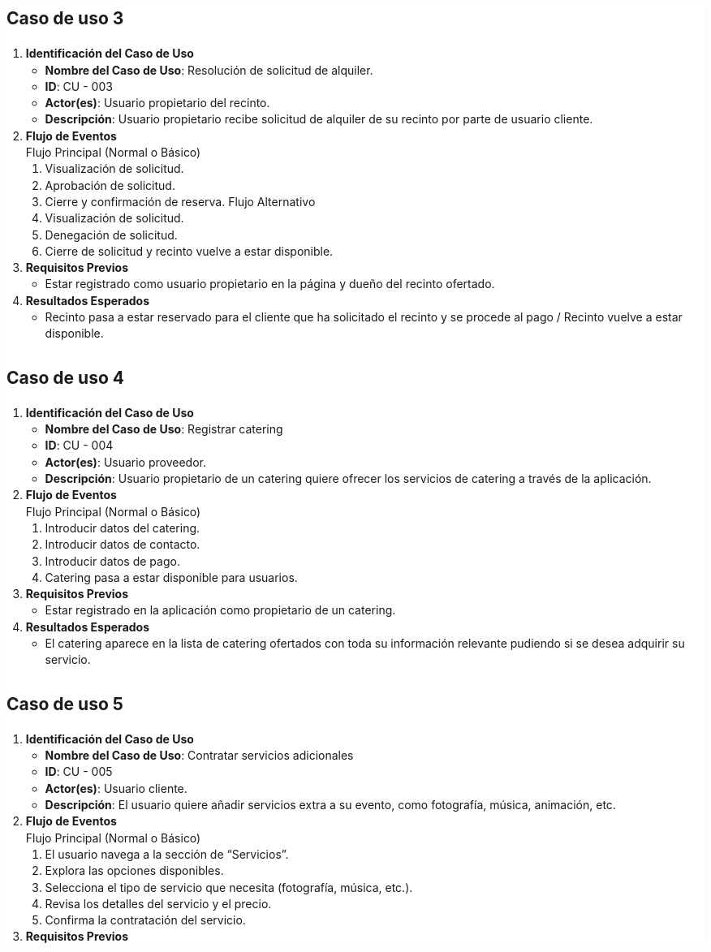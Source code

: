 ## Caso de uso 3

1. **Identificación del Caso de Uso**  
    - **Nombre del Caso de Uso**: Resolución de solicitud de alquiler.  
    - **ID**: CU - 003  
    - **Actor(es)**: Usuario propietario del recinto.  
    - **Descripción**: Usuario propietario recibe solicitud de alquiler de su recinto por parte de usuario cliente.  
2. **Flujo de Eventos**  
    Flujo Principal (Normal o Básico)  
    1. Visualización de solicitud. 
    2. Aprobación de solicitud. 
    3. Cierre y confirmación de reserva. 
    Flujo Alternativo  
    1. Visualización de solicitud. 
    2. Denegación de solicitud. 
    3. Cierre de solicitud y recinto vuelve a estar disponible. 
3. **Requisitos Previos**  
    - Estar registrado como usuario propietario en la página y dueño del recinto ofertado. 
4. **Resultados Esperados**  
    - Recinto pasa a estar reservado para el cliente que ha solicitado el recinto y se procede al pago / Recinto vuelve a estar disponible.

<div id='id4'></div>

## Caso de uso 4

1. **Identificación del Caso de Uso**  
    - **Nombre del Caso de Uso**: Registrar catering   
    - **ID**: CU - 004  
    - **Actor(es)**: Usuario proveedor. 
    - **Descripción**: Usuario propietario de un catering quiere ofrecer los servicios de catering a través de la aplicación. 
2. **Flujo de Eventos**  
    Flujo Principal (Normal o Básico)  
    1. Introducir datos del catering. 
    2. Introducir datos de contacto. 
    3. Introducir datos de pago. 
    4. Catering pasa a estar disponible para usuarios. 
3. **Requisitos Previos**  
    - Estar registrado en la aplicación como propietario de un catering. 
4. **Resultados Esperados**  
    - El  catering  aparece  en  la  lista  de  catering  ofertados  con  toda  su  información relevante pudiendo si se desea adquirir su servicio.

<div id='id5'></div>

## Caso de uso 5

1. **Identificación del Caso de Uso**  
    - **Nombre del Caso de Uso**: Contratar servicios adicionales  
    - **ID**: CU - 005  
    - **Actor(es)**: Usuario cliente.  
    - **Descripción**: El usuario quiere añadir servicios extra a su evento, como fotografía, música, animación, etc.  
2. **Flujo de Eventos**  
    Flujo Principal (Normal o Básico)  
    1. El usuario navega a la sección de “Servicios”. 
    2. Explora las opciones disponibles. 
    3. Selecciona el tipo de servicio que necesita (fotografía, música, etc.).  
    4. Revisa los detalles del servicio y el precio. 
    5. Confirma la contratación del servicio. 
3. **Requisitos Previos**  